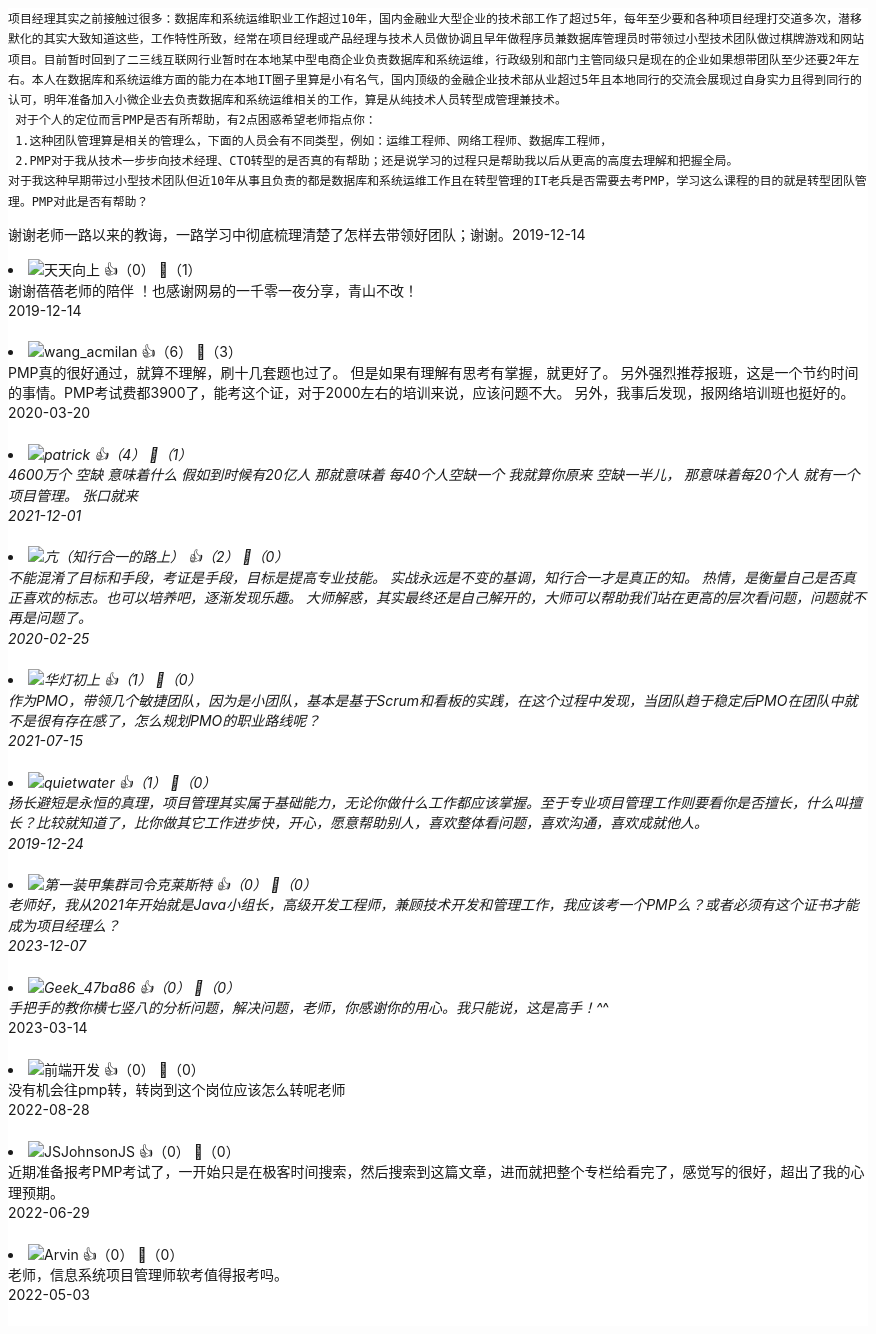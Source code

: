     项目经理其实之前接触过很多：数据库和系统运维职业工作超过10年，国内金融业大型企业的技术部工作了超过5年，每年至少要和各种项目经理打交道多次，潜移默化的其实大致知道这些，工作特性所致，经常在项目经理或产品经理与技术人员做协调且早年做程序员兼数据库管理员时带领过小型技术团队做过棋牌游戏和网站项目。目前暂时回到了二三线互联网行业暂时在本地某中型电商企业负责数据库和系统运维，行政级别和部门主管同级只是现在的企业如果想带团队至少还要2年左右。本人在数据库和系统运维方面的能力在本地IT圈子里算是小有名气，国内顶级的金融企业技术部从业超过5年且本地同行的交流会展现过自身实力且得到同行的认可，明年准备加入小微企业去负责数据库和系统运维相关的工作，算是从纯技术人员转型成管理兼技术。
     对于个人的定位而言PMP是否有所帮助，有2点困惑希望老师指点你：
     1.这种团队管理算是相关的管理么，下面的人员会有不同类型，例如：运维工程师、网络工程师、数据库工程师，
     2.PMP对于我从技术一步步向技术经理、CTO转型的是否真的有帮助；还是说学习的过程只是帮助我以后从更高的高度去理解和把握全局。
    对于我这种早期带过小型技术团队但近10年从事且负责的都是数据库和系统运维工作且在转型管理的IT老兵是否需要去考PMP，学习这么课程的目的就是转型团队管理。PMP对此是否有帮助？
   谢谢老师一路以来的教诲，一路学习中彻底梳理清楚了怎样去带领好团队；谢谢。</div>2019-12-14</li><br/><li><img src="https://static001.geekbang.org/account/avatar/00/13/92/4f/ff04156a.jpg" width="30px"><span>天天向上</span> 👍（0） 💬（1）<div>谢谢蓓蓓老师的陪伴 ！也感谢网易的一千零一夜分享，青山不改！</div>2019-12-14</li><br/><li><img src="https://static001.geekbang.org/account/avatar/00/0f/a7/42/f510bb91.jpg" width="30px"><span>wang_acmilan</span> 👍（6） 💬（3）<div>PMP真的很好通过，就算不理解，刷十几套题也过了。
但是如果有理解有思考有掌握，就更好了。
另外强烈推荐报班，这是一个节约时间的事情。PMP考试费都3900了，能考这个证，对于2000左右的培训来说，应该问题不大。
另外，我事后发现，报网络培训班也挺好的。</div>2020-03-20</li><br/><li><img src="https://static001.geekbang.org/account/avatar/00/21/e2/db/97c6f756.jpg" width="30px"><span>_patrick</span> 👍（4） 💬（1）<div>4600万个 空缺 意味着什么 假如到时候有20亿人  那就意味着 每40个人空缺一个  我就算你原来 空缺一半儿， 那意味着每20个人 就有一个项目管理。 张口就来</div>2021-12-01</li><br/><li><img src="https://static001.geekbang.org/account/avatar/00/14/8d/c5/898b13b4.jpg" width="30px"><span>亢（知行合一的路上）</span> 👍（2） 💬（0）<div>不能混淆了目标和手段，考证是手段，目标是提高专业技能。
实战永远是不变的基调，知行合一才是真正的知。
热情，是衡量自己是否真正喜欢的标志。也可以培养吧，逐渐发现乐趣。
大师解惑，其实最终还是自己解开的，大师可以帮助我们站在更高的层次看问题，问题就不再是问题了。</div>2020-02-25</li><br/><li><img src="https://thirdwx.qlogo.cn/mmopen/vi_32/Q0j4TwGTfTL1ibGVhrcN2dm77OF8p1tjcYHYwzibiat6RI3aKEfhDWc0qk2qGGb40NgzwxSxjNXoGmvQF0OAMKicTA/132" width="30px"><span>华灯初上</span> 👍（1） 💬（0）<div>作为PMO，带领几个敏捷团队，因为是小团队，基本是基于Scrum和看板的实践，在这个过程中发现，当团队趋于稳定后PMO在团队中就不是很有存在感了，怎么规划PMO的职业路线呢？</div>2021-07-15</li><br/><li><img src="https://static001.geekbang.org/account/avatar/00/10/19/35/be8372be.jpg" width="30px"><span>quietwater</span> 👍（1） 💬（0）<div>扬长避短是永恒的真理，项目管理其实属于基础能力，无论你做什么工作都应该掌握。至于专业项目管理工作则要看你是否擅长，什么叫擅长？比较就知道了，比你做其它工作进步快，开心，愿意帮助别人，喜欢整体看问题，喜欢沟通，喜欢成就他人。</div>2019-12-24</li><br/><li><img src="https://static001.geekbang.org/account/avatar/00/13/50/2b/2344cdaa.jpg" width="30px"><span>第一装甲集群司令克莱斯特</span> 👍（0） 💬（0）<div>老师好，我从2021年开始就是Java小组长，高级开发工程师，兼顾技术开发和管理工作，我应该考一个PMP么？或者必须有这个证书才能成为项目经理么？</div>2023-12-07</li><br/><li><img src="https://thirdwx.qlogo.cn/mmopen/vi_32/Q0j4TwGTfTL04eZJ57hiaQRDnQ3tauooL1ibib30FotobJdwZsLMHeibjsoicJxeEIK39OHKjE6JIlReia2D7PasIDlQ/132" width="30px"><span>Geek_47ba86</span> 👍（0） 💬（0）<div>手把手的教你横七竖八的分析问题，解决问题，老师，你感谢你的用心。我只能说，这是高手！^_^</div>2023-03-14</li><br/><li><img src="https://static001.geekbang.org/account/avatar/00/12/79/2a/6c9309c6.jpg" width="30px"><span>前端开发</span> 👍（0） 💬（0）<div>没有机会往pmp转，转岗到这个岗位应该怎么转呢老师</div>2022-08-28</li><br/><li><img src="https://static001.geekbang.org/account/avatar/00/1d/95/a5/de5df896.jpg" width="30px"><span>JSJohnsonJS</span> 👍（0） 💬（0）<div>近期准备报考PMP考试了，一开始只是在极客时间搜索，然后搜索到这篇文章，进而就把整个专栏给看完了，感觉写的很好，超出了我的心理预期。</div>2022-06-29</li><br/><li><img src="https://static001.geekbang.org/account/avatar/00/17/57/20/4fcb0d93.jpg" width="30px"><span>Arvin</span> 👍（0） 💬（0）<div>老师，信息系统项目管理师软考值得报考吗。</div>2022-05-03</li><br/>
</ul>
